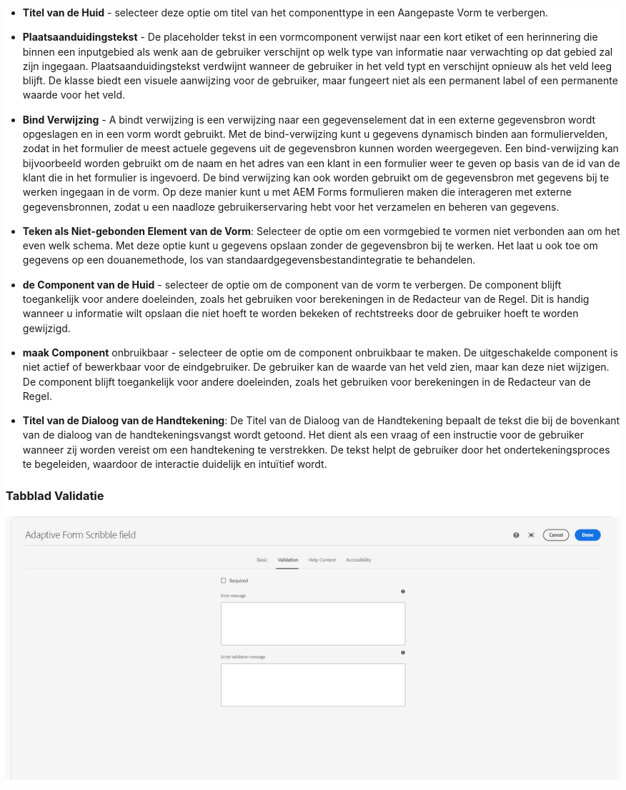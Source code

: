 - **Titel van de Huid** - selecteer deze optie om titel van het componenttype in een Aangepaste Vorm te verbergen.
- **Plaatsaanduidingstekst** - De placeholder tekst in een vormcomponent verwijst naar een kort etiket of een herinnering die binnen een inputgebied als wenk aan de gebruiker verschijnt op welk type van informatie naar verwachting op dat gebied zal zijn ingegaan. Plaatsaanduidingstekst verdwijnt wanneer de gebruiker in het veld typt en verschijnt opnieuw als het veld leeg blijft. De klasse biedt een visuele aanwijzing voor de gebruiker, maar fungeert niet als een permanent label of een permanente waarde voor het veld.

- **Bind Verwijzing** - A bindt verwijzing is een verwijzing naar een gegevenselement dat in een externe gegevensbron wordt opgeslagen en in een vorm wordt gebruikt. Met de bind-verwijzing kunt u gegevens dynamisch binden aan formuliervelden, zodat in het formulier de meest actuele gegevens uit de gegevensbron kunnen worden weergegeven. Een bind-verwijzing kan bijvoorbeeld worden gebruikt om de naam en het adres van een klant in een formulier weer te geven op basis van de id van de klant die in het formulier is ingevoerd. De bind verwijzing kan ook worden gebruikt om de gegevensbron met gegevens bij te werken ingegaan in de vorm. Op deze manier kunt u met AEM Forms formulieren maken die interageren met externe gegevensbronnen, zodat u een naadloze gebruikerservaring hebt voor het verzamelen en beheren van gegevens.

- **Teken als Niet-gebonden Element van de Vorm**: Selecteer de optie om een vormgebied te vormen niet verbonden aan om het even welk schema. Met deze optie kunt u gegevens opslaan zonder de gegevensbron bij te werken. Het laat u ook toe om gegevens op een douanemethode, los van standaardgegevensbestandintegratie te behandelen.

- **de Component van de Huid** - selecteer de optie om de component van de vorm te verbergen. De component blijft toegankelijk voor andere doeleinden, zoals het gebruiken voor berekeningen in de Redacteur van de Regel. Dit is handig wanneer u informatie wilt opslaan die niet hoeft te worden bekeken of rechtstreeks door de gebruiker hoeft te worden gewijzigd.
- **maak Component** onbruikbaar - selecteer de optie om de component onbruikbaar te maken. De uitgeschakelde component is niet actief of bewerkbaar voor de eindgebruiker. De gebruiker kan de waarde van het veld zien, maar kan deze niet wijzigen. De component blijft toegankelijk voor andere doeleinden, zoals het gebruiken voor berekeningen in de Redacteur van de Regel.

- **Titel van de Dialoog van de Handtekening**: De Titel van de Dialoog van de Handtekening bepaalt de tekst die bij de bovenkant van de dialoog van de handtekeningsvangst wordt getoond. Het dient als een vraag of een instructie voor de gebruiker wanneer zij worden vereist om een handtekening te verstrekken. De tekst helpt de gebruiker door het ondertekeningsproces te begeleiden, waardoor de interactie duidelijk en intuïtief wordt.

### Tabblad Validatie

![ bevestiging tabel ](/help/adaptive-forms/assets/scribble-signature-validation.png)

